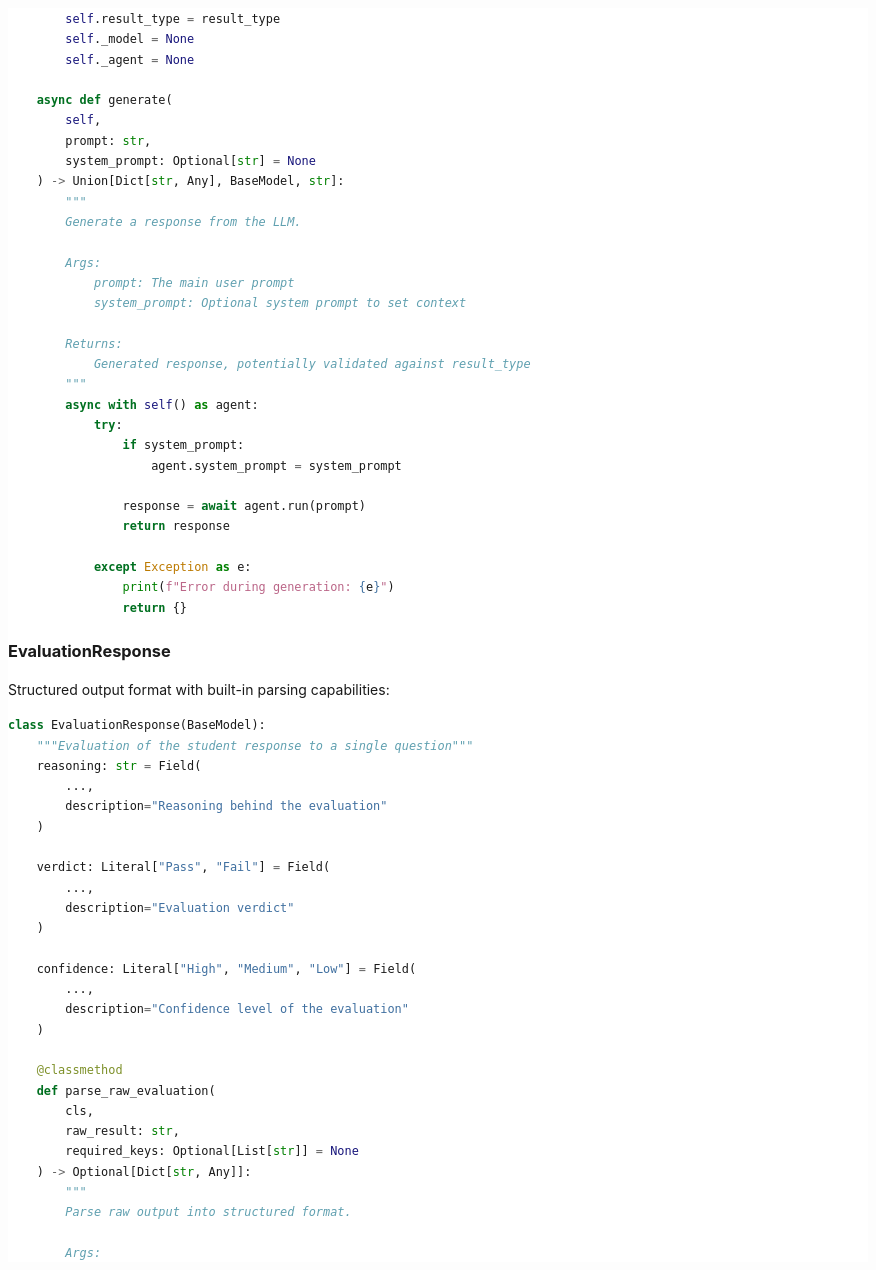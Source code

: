 ```python
        self.result_type = result_type
        self._model = None
        self._agent = None

    async def generate(
        self, 
        prompt: str,
        system_prompt: Optional[str] = None
    ) -> Union[Dict[str, Any], BaseModel, str]:
        """
        Generate a response from the LLM.
        
        Args:
            prompt: The main user prompt
            system_prompt: Optional system prompt to set context
            
        Returns:
            Generated response, potentially validated against result_type
        """
        async with self() as agent:
            try:
                if system_prompt:
                    agent.system_prompt = system_prompt
                
                response = await agent.run(prompt)
                return response
            
            except Exception as e:
                print(f"Error during generation: {e}")
                return {}
```

### EvaluationResponse
Structured output format with built-in parsing capabilities:

```python
class EvaluationResponse(BaseModel):
    """Evaluation of the student response to a single question"""
    reasoning: str = Field(
        ..., 
        description="Reasoning behind the evaluation"
    )
    
    verdict: Literal["Pass", "Fail"] = Field(
        ..., 
        description="Evaluation verdict"
    )
    
    confidence: Literal["High", "Medium", "Low"] = Field(
        ..., 
        description="Confidence level of the evaluation"
    )

    @classmethod
    def parse_raw_evaluation(
        cls, 
        raw_result: str, 
        required_keys: Optional[List[str]] = None
    ) -> Optional[Dict[str, Any]]:
        """
        Parse raw output into structured format.
        
        Args:
```